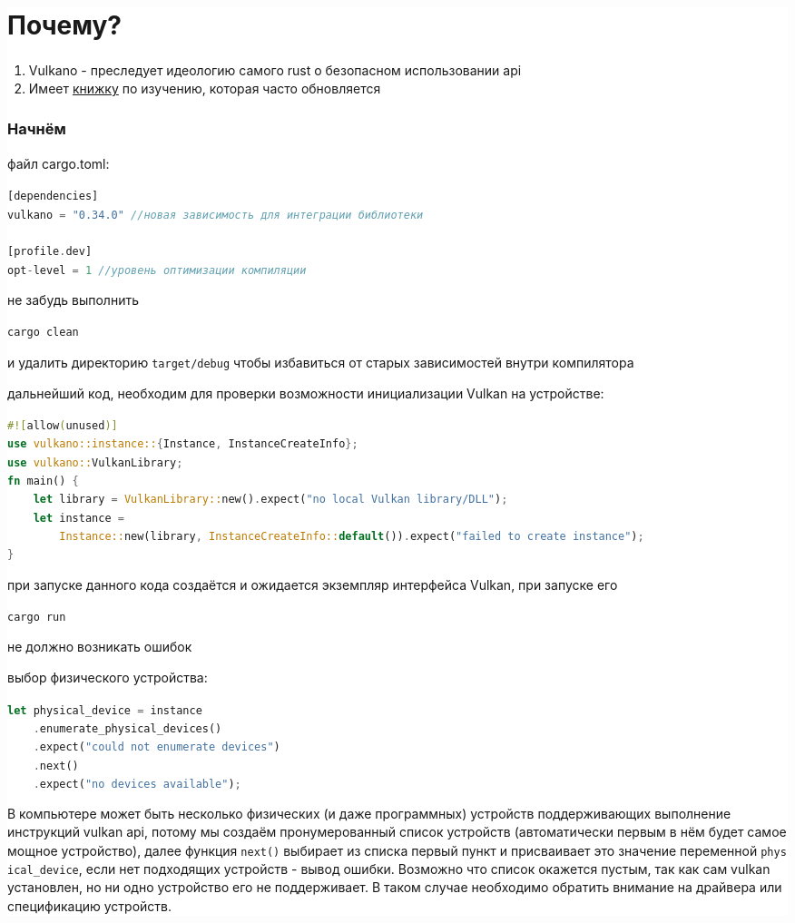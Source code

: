 # Почему?
1. Vulkano - преследует идеологию самого rust о безопасном использовании api
2. Имеет [книжку](https://vulkano.rs/01-introduction/01-introduction.html) по изучению, которая часто обновляется 
### Начнём
файл cargo.toml:
```rust
[dependencies]
vulkano = "0.34.0" //новая зависимость для интеграции библиотеки

[profile.dev]
opt-level = 1 //уровень оптимизации компиляции
```

не забудь выполнить 
```bash 
cargo clean
```
и удалить директорию `target/debug`
чтобы избавиться от старых зависимостей внутри компилятора

дальнейший код, необходим для проверки возможности инициализации Vulkan на устройстве:
```rust
#![allow(unused)]  
use vulkano::instance::{Instance, InstanceCreateInfo};  
use vulkano::VulkanLibrary;  
fn main() {  
    let library = VulkanLibrary::new().expect("no local Vulkan library/DLL");  
    let instance =  
        Instance::new(library, InstanceCreateInfo::default()).expect("failed to create instance");  
}
```
при запуске данного кода создаётся и ожидается экземпляр интерфейса Vulkan, при запуске его
```bash
cargo run
```
не должно возникать ошибок

выбор физического устройства:
```rust
let physical_device = instance  
    .enumerate_physical_devices()  
    .expect("could not enumerate devices")  
    .next()  
    .expect("no devices available");
```
В компьютере может быть несколько физических (и даже программных) устройств  поддерживающих выполнение инструкций vulkan api, потому мы создаём пронумерованный список устройств (автоматически первым в нём будет самое мощное устройство), далее функция `next()` выбирает из списка первый пункт и присваивает это значение переменной `physical_device`, если нет подходящих устройств - вывод ошибки. Возможно что список окажется пустым, так как сам vulkan установлен, но ни одно устройство его не поддерживает. В таком случае необходимо обратить внимание на драйвера или спецификацию устройств.
